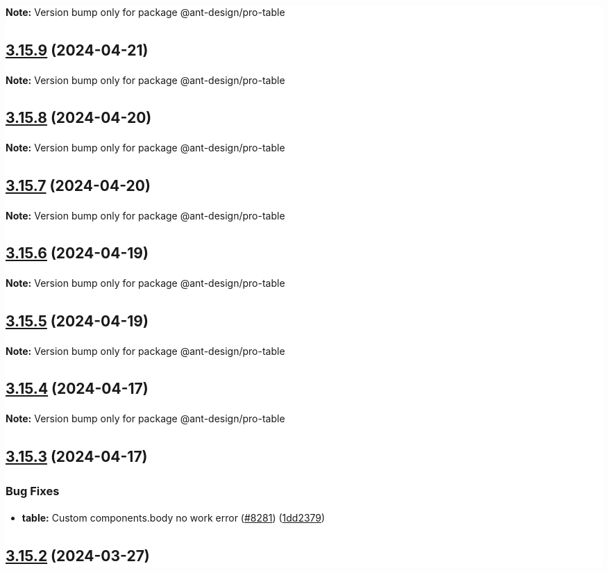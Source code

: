 **Note:** Version bump only for package @ant-design/pro-table

## [3.15.9](https://github.com/ant-design/pro-components/compare/@ant-design/pro-table@3.15.8...@ant-design/pro-table@3.15.9) (2024-04-21)

**Note:** Version bump only for package @ant-design/pro-table

## [3.15.8](https://github.com/ant-design/pro-components/compare/@ant-design/pro-table@3.15.7...@ant-design/pro-table@3.15.8) (2024-04-20)

**Note:** Version bump only for package @ant-design/pro-table

## [3.15.7](https://github.com/ant-design/pro-components/compare/@ant-design/pro-table@3.15.5...@ant-design/pro-table@3.15.7) (2024-04-20)

**Note:** Version bump only for package @ant-design/pro-table

## [3.15.6](https://github.com/ant-design/pro-components/compare/@ant-design/pro-table@3.15.5...@ant-design/pro-table@3.15.6) (2024-04-19)

**Note:** Version bump only for package @ant-design/pro-table

## [3.15.5](https://github.com/ant-design/pro-components/compare/@ant-design/pro-table@3.15.4...@ant-design/pro-table@3.15.5) (2024-04-19)

**Note:** Version bump only for package @ant-design/pro-table

## [3.15.4](https://github.com/ant-design/pro-components/compare/@ant-design/pro-table@3.15.3...@ant-design/pro-table@3.15.4) (2024-04-17)

**Note:** Version bump only for package @ant-design/pro-table

## [3.15.3](https://github.com/ant-design/pro-components/compare/@ant-design/pro-table@3.15.2...@ant-design/pro-table@3.15.3) (2024-04-17)

### Bug Fixes

- **table:** Custom components.body no work error ([#8281](https://github.com/ant-design/pro-components/issues/8281)) ([1dd2379](https://github.com/ant-design/pro-components/commit/1dd2379b94b3c78a99d6e3bfa08877f7c418d579))

## [3.15.2](https://github.com/ant-design/pro-components/compare/@ant-design/pro-table@3.15.1...@ant-design/pro-table@3.15.2) (2024-03-27)
